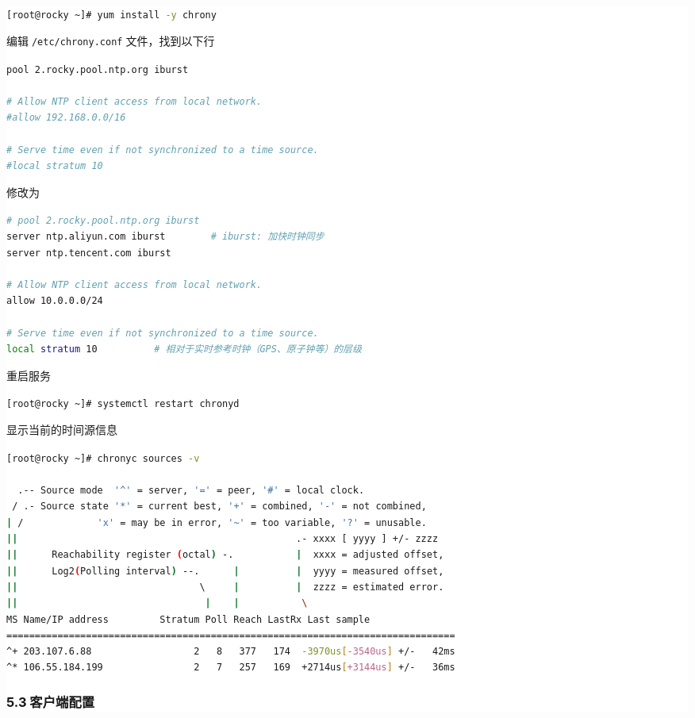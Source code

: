 ```bash
[root@rocky ~]# yum install -y chrony
```

编辑 `/etc/chrony.conf` 文件，找到以下行

```bash
pool 2.rocky.pool.ntp.org iburst

# Allow NTP client access from local network.
#allow 192.168.0.0/16

# Serve time even if not synchronized to a time source.
#local stratum 10
```

修改为

```bash
# pool 2.rocky.pool.ntp.org iburst
server ntp.aliyun.com iburst        # iburst: 加快时钟同步
server ntp.tencent.com iburst

# Allow NTP client access from local network.
allow 10.0.0.0/24

# Serve time even if not synchronized to a time source.
local stratum 10          # 相对于实时参考时钟（GPS、原子钟等）的层级
```

重启服务

```bash
[root@rocky ~]# systemctl restart chronyd
```

显示当前的时间源信息

```bash
[root@rocky ~]# chronyc sources -v

  .-- Source mode  '^' = server, '=' = peer, '#' = local clock.
 / .- Source state '*' = current best, '+' = combined, '-' = not combined,
| /             'x' = may be in error, '~' = too variable, '?' = unusable.
||                                                 .- xxxx [ yyyy ] +/- zzzz
||      Reachability register (octal) -.           |  xxxx = adjusted offset,
||      Log2(Polling interval) --.      |          |  yyyy = measured offset,
||                                \     |          |  zzzz = estimated error.
||                                 |    |           \
MS Name/IP address         Stratum Poll Reach LastRx Last sample
===============================================================================
^+ 203.107.6.88                  2   8   377   174  -3970us[-3540us] +/-   42ms
^* 106.55.184.199                2   7   257   169  +2714us[+3144us] +/-   36ms
```

### 5.3 客户端配置
